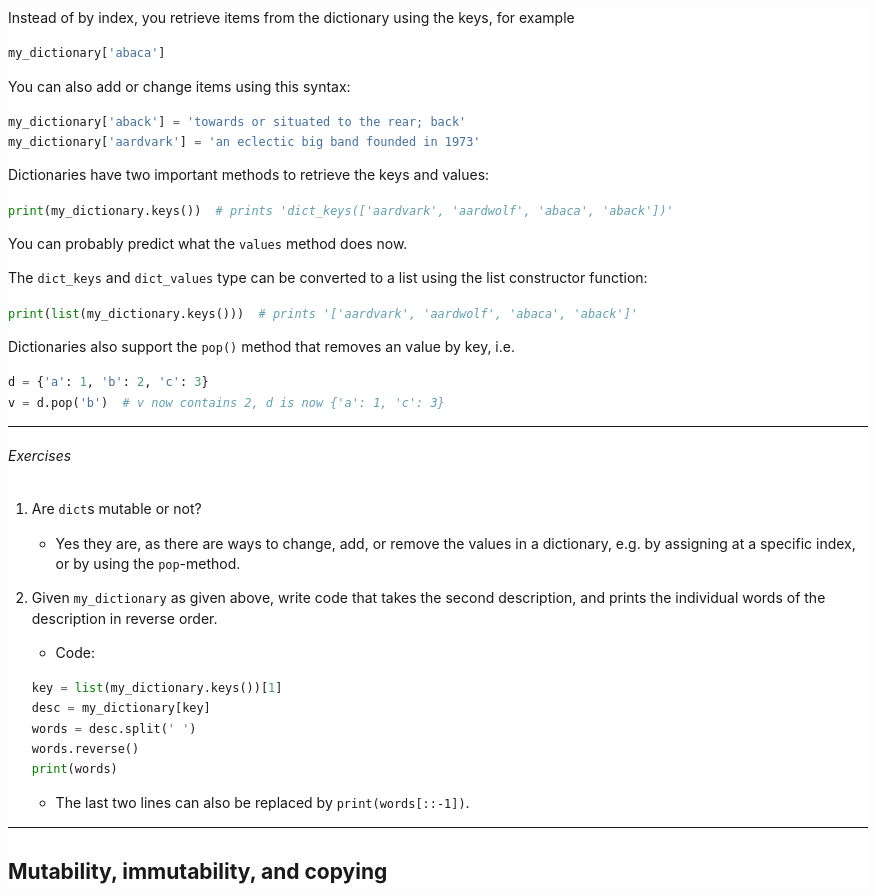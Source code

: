 Instead of by index, you retrieve items from the dictionary using the keys, for example

```python
my_dictionary['abaca']
```

You can also add or change items using this syntax:

```python
my_dictionary['aback'] = 'towards or situated to the rear; back'
my_dictionary['aardvark'] = 'an eclectic big band founded in 1973'
```

Dictionaries have two important methods to retrieve the keys and values:

```python
print(my_dictionary.keys())  # prints 'dict_keys(['aardvark', 'aardwolf', 'abaca', 'aback'])'
```
You can probably predict what the `values` method does now.

The `dict_keys` and `dict_values` type can be converted to a list using the list constructor function:

```python
print(list(my_dictionary.keys()))  # prints '['aardvark', 'aardwolf', 'abaca', 'aback']'
```

Dictionaries also support the `pop()` method that removes an value by key, i.e.

```python
d = {'a': 1, 'b': 2, 'c': 3}
v = d.pop('b')  # v now contains 2, d is now {'a': 1, 'c': 3}
```


---

###### Exercises

1. Are `dict`s mutable or not?
    * Yes they are, as there are ways to change, add, or remove the values in a dictionary, e.g. by assigning at a specific index, or by using the `pop`-method.

2. Given `my_dictionary` as given above, write code that takes the second description, and prints the individual words of the description in reverse order.
    * Code:
    ```python
    key = list(my_dictionary.keys())[1]
    desc = my_dictionary[key]
    words = desc.split(' ')
    words.reverse()
    print(words)
    ```

    * The last two lines can also be replaced by `print(words[::-1])`.

---


## Mutability, immutability, and copying
